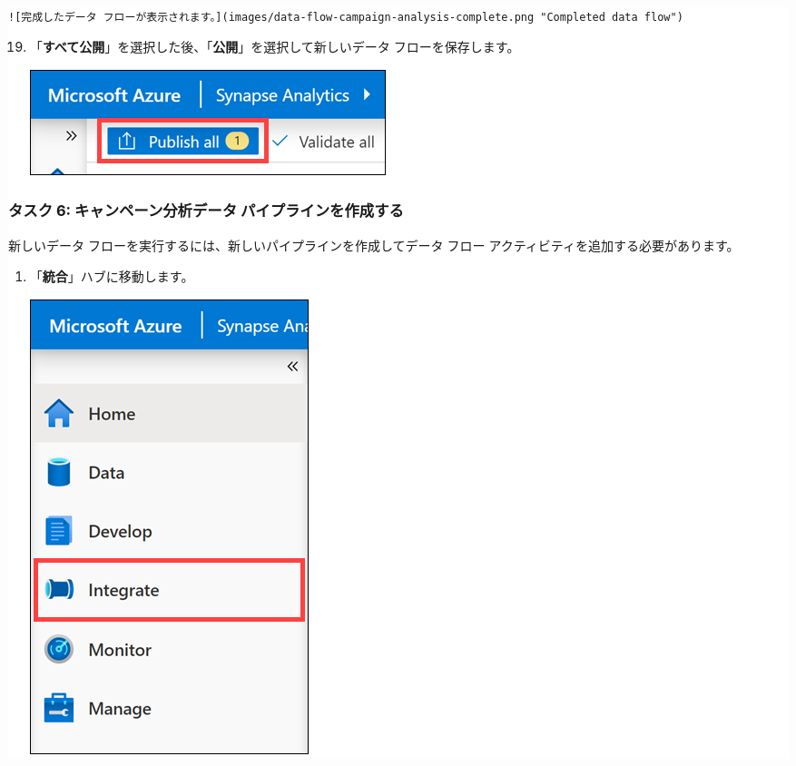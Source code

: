     ![完成したデータ フローが表示されます。](images/data-flow-campaign-analysis-complete.png "Completed data flow")

19. 「**すべて公開**」を選択した後、「**公開**」を選択して新しいデータ フローを保存します。

    ![「すべて公開」が強調表示されています。](images/publish-all-1.png "Publish all")

### タスク 6: キャンペーン分析データ パイプラインを作成する

新しいデータ フローを実行するには、新しいパイプラインを作成してデータ フロー アクティビティを追加する必要があります。

1. 「**統合**」ハブに移動します。

    ![「統合」ハブが強調表示されています。](images/integrate-hub.png "Integrate hub")
